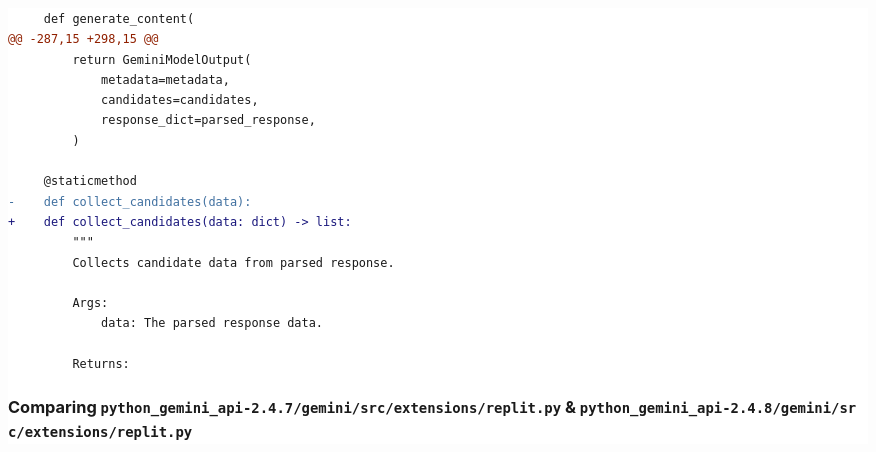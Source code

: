 ```diff
     def generate_content(
@@ -287,15 +298,15 @@
         return GeminiModelOutput(
             metadata=metadata,
             candidates=candidates,
             response_dict=parsed_response,
         )
 
     @staticmethod
-    def collect_candidates(data):
+    def collect_candidates(data: dict) -> list:
         """
         Collects candidate data from parsed response.
 
         Args:
             data: The parsed response data.
 
         Returns:
```

### Comparing `python_gemini_api-2.4.7/gemini/src/extensions/replit.py` & `python_gemini_api-2.4.8/gemini/src/extensions/replit.py`

